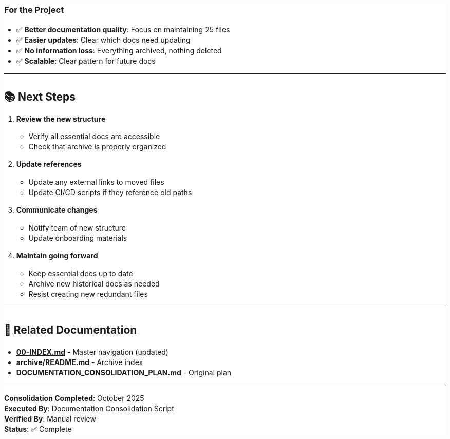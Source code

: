 ### For the Project
- ✅ **Better documentation quality**: Focus on maintaining 25 files
- ✅ **Easier updates**: Clear which docs need updating
- ✅ **No information loss**: Everything archived, nothing deleted
- ✅ **Scalable**: Clear pattern for future docs

---

## 📚 Next Steps

1. **Review the new structure**
   - Verify all essential docs are accessible
   - Check that archive is properly organized

2. **Update references**
   - Update any external links to moved files
   - Update CI/CD scripts if they reference old paths

3. **Communicate changes**
   - Notify team of new structure
   - Update onboarding materials

4. **Maintain going forward**
   - Keep essential docs up to date
   - Archive new historical docs as needed
   - Resist creating new redundant files

---

## 🔗 Related Documentation

- **[00-INDEX.md](./00-INDEX.md)** - Master navigation (updated)
- **[archive/README.md](./archive/README.md)** - Archive index
- **[DOCUMENTATION_CONSOLIDATION_PLAN.md](./DOCUMENTATION_CONSOLIDATION_PLAN.md)** - Original plan

---

**Consolidation Completed**: October 2025  
**Executed By**: Documentation Consolidation Script  
**Verified By**: Manual review  
**Status**: ✅ Complete

